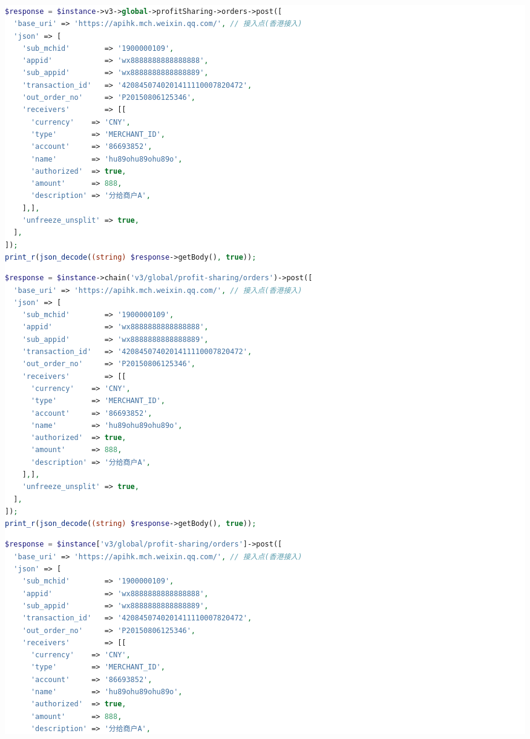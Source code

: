 ```php [同步纯链式]
$response = $instance->v3->global->profitSharing->orders->post([
  'base_uri' => 'https://apihk.mch.weixin.qq.com/', // 接入点(香港接入)
  'json' => [
    'sub_mchid'        => '1900000109',
    'appid'            => 'wx8888888888888888',
    'sub_appid'        => 'wx8888888888888889',
    'transaction_id'   => '4208450740201411110007820472',
    'out_order_no'     => 'P20150806125346',
    'receivers'        => [[
      'currency'    => 'CNY',
      'type'        => 'MERCHANT_ID',
      'account'     => '86693852',
      'name'        => 'hu89ohu89ohu89o',
      'authorized'  => true,
      'amount'      => 888,
      'description' => '分给商户A',
    ],],
    'unfreeze_unsplit' => true,
  ],
]);
print_r(json_decode((string) $response->getBody(), true));
```

```php [同步声明式]
$response = $instance->chain('v3/global/profit-sharing/orders')->post([
  'base_uri' => 'https://apihk.mch.weixin.qq.com/', // 接入点(香港接入)
  'json' => [
    'sub_mchid'        => '1900000109',
    'appid'            => 'wx8888888888888888',
    'sub_appid'        => 'wx8888888888888889',
    'transaction_id'   => '4208450740201411110007820472',
    'out_order_no'     => 'P20150806125346',
    'receivers'        => [[
      'currency'    => 'CNY',
      'type'        => 'MERCHANT_ID',
      'account'     => '86693852',
      'name'        => 'hu89ohu89ohu89o',
      'authorized'  => true,
      'amount'      => 888,
      'description' => '分给商户A',
    ],],
    'unfreeze_unsplit' => true,
  ],
]);
print_r(json_decode((string) $response->getBody(), true));
```

```php [同步属性式]
$response = $instance['v3/global/profit-sharing/orders']->post([
  'base_uri' => 'https://apihk.mch.weixin.qq.com/', // 接入点(香港接入)
  'json' => [
    'sub_mchid'        => '1900000109',
    'appid'            => 'wx8888888888888888',
    'sub_appid'        => 'wx8888888888888889',
    'transaction_id'   => '4208450740201411110007820472',
    'out_order_no'     => 'P20150806125346',
    'receivers'        => [[
      'currency'    => 'CNY',
      'type'        => 'MERCHANT_ID',
      'account'     => '86693852',
      'name'        => 'hu89ohu89ohu89o',
      'authorized'  => true,
      'amount'      => 888,
      'description' => '分给商户A',
```